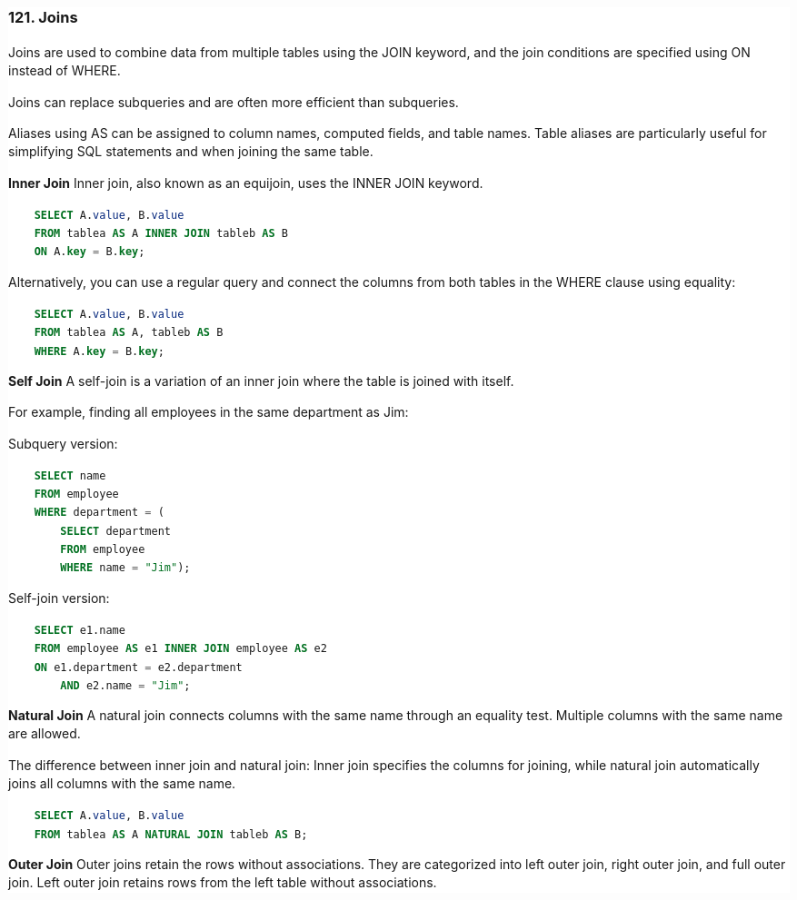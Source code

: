 
### **121. Joins**
Joins are used to combine data from multiple tables using the JOIN keyword, and the join conditions are specified using ON instead of WHERE.

Joins can replace subqueries and are often more efficient than subqueries.

Aliases using AS can be assigned to column names, computed fields, and table names. Table aliases are particularly useful for simplifying SQL statements and when joining the same table.

**Inner Join**
Inner join, also known as an equijoin, uses the INNER JOIN keyword.

```sql
    SELECT A.value, B.value
    FROM tablea AS A INNER JOIN tableb AS B
    ON A.key = B.key;
```
Alternatively, you can use a regular query and connect the columns from both tables in the WHERE clause using equality:

```sql
    SELECT A.value, B.value
    FROM tablea AS A, tableb AS B
    WHERE A.key = B.key;
```
**Self Join**
A self-join is a variation of an inner join where the table is joined with itself.

For example, finding all employees in the same department as Jim:

Subquery version:
```sql
    SELECT name
    FROM employee
    WHERE department = (
        SELECT department
        FROM employee
        WHERE name = "Jim");
```
Self-join version:
```sql
    SELECT e1.name
    FROM employee AS e1 INNER JOIN employee AS e2
    ON e1.department = e2.department
        AND e2.name = "Jim";
```
**Natural Join**
A natural join connects columns with the same name through an equality test. Multiple columns with the same name are allowed.

The difference between inner join and natural join: Inner join specifies the columns for joining, while natural join automatically joins all columns with the same name.
```sql
    SELECT A.value, B.value
    FROM tablea AS A NATURAL JOIN tableb AS B;
```
**Outer Join**
Outer joins retain the rows without associations. They are categorized into left outer join, right outer join, and full outer join. Left outer join retains rows from the left table without associations.
